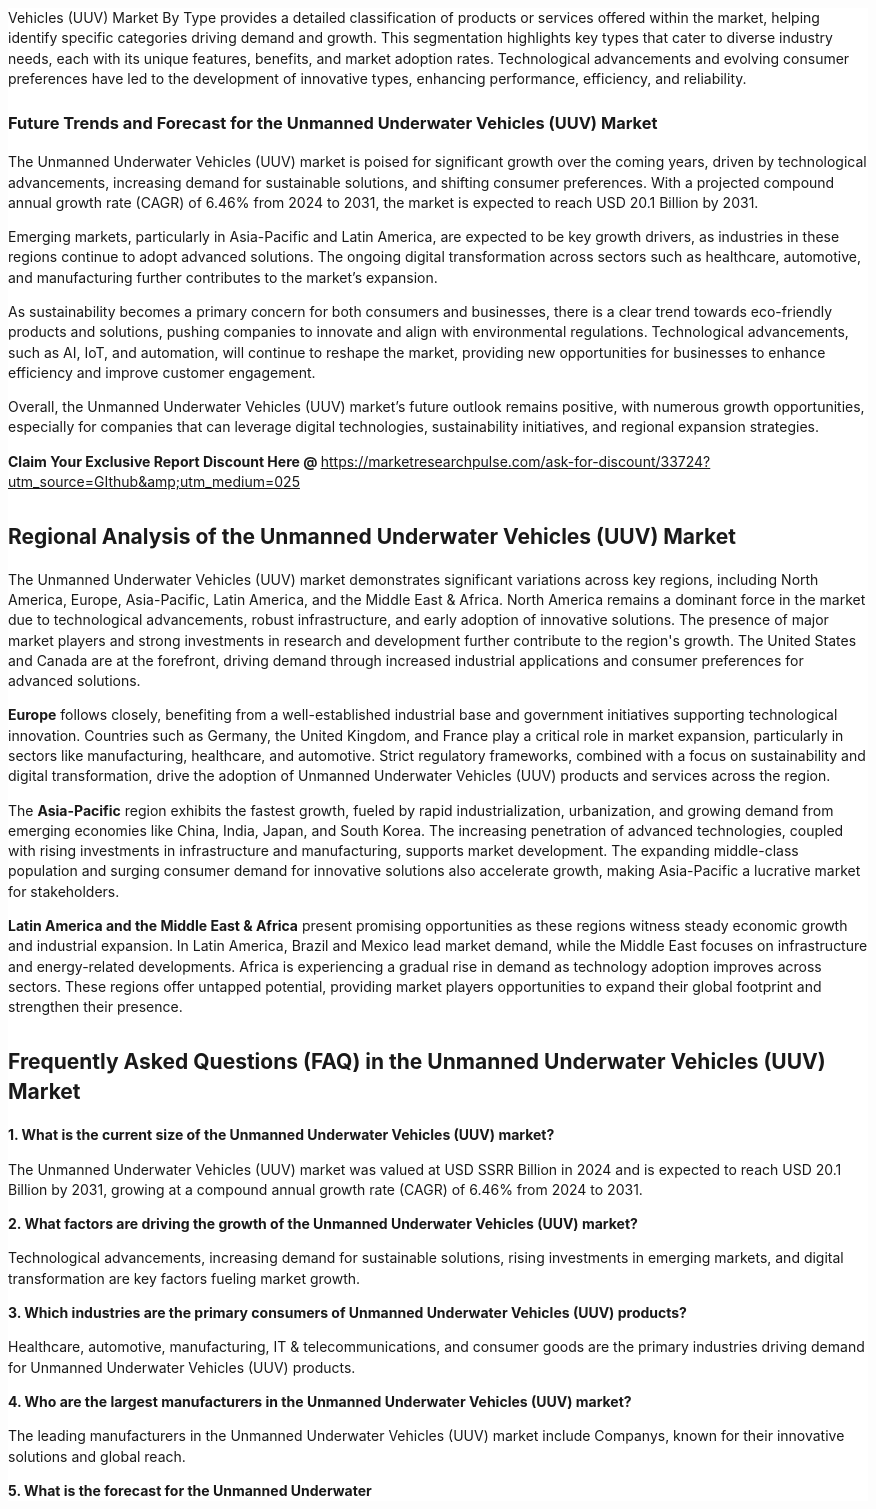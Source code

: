Vehicles (UUV) Market By Type provides a detailed classification of products or services offered within the market, helping identify specific categories driving demand and growth. This segmentation highlights key types that cater to diverse industry needs, each with its unique features, benefits, and market adoption rates. Technological advancements and evolving consumer preferences have led to the development of innovative types, enhancing performance, efficiency, and reliability.</p><h3>Future Trends and Forecast for the Unmanned Underwater Vehicles (UUV) Market</h3><p>The Unmanned Underwater Vehicles (UUV) market is poised for significant growth over the coming years, driven by technological advancements, increasing demand for sustainable solutions, and shifting consumer preferences. With a projected compound annual growth rate (CAGR) of 6.46% from 2024 to 2031, the market is expected to reach USD 20.1 Billion by 2031.</p><p>Emerging markets, particularly in Asia-Pacific and Latin America, are expected to be key growth drivers, as industries in these regions continue to adopt advanced solutions. The ongoing digital transformation across sectors such as healthcare, automotive, and manufacturing further contributes to the market&rsquo;s expansion.</p><p>As sustainability becomes a primary concern for both consumers and businesses, there is a clear trend towards eco-friendly products and solutions, pushing companies to innovate and align with environmental regulations. Technological advancements, such as AI, IoT, and automation, will continue to reshape the market, providing new opportunities for businesses to enhance efficiency and improve customer engagement.</p><p>Overall, the Unmanned Underwater Vehicles (UUV) market&rsquo;s future outlook remains positive, with numerous growth opportunities, especially for companies that can leverage digital technologies, sustainability initiatives, and regional expansion strategies.</p><p><strong>Claim Your Exclusive Report Discount Here @ </strong><a href="https://marketresearchpulse.com/ask-for-discount/33724?utm_source=GIthub&amp;utm_medium=025">https://marketresearchpulse.com/ask-for-discount/33724?utm_source=GIthub&amp;utm_medium=025</a></p><h2><strong>Regional Analysis of the Unmanned Underwater Vehicles (UUV) Market</strong></h2><p>The Unmanned Underwater Vehicles (UUV) market demonstrates significant variations across key regions, including North America, Europe, Asia-Pacific, Latin America, and the Middle East &amp; Africa. North America remains a dominant force in the market due to technological advancements, robust infrastructure, and early adoption of innovative solutions. The presence of major market players and strong investments in research and development further contribute to the region's growth. The United States and Canada are at the forefront, driving demand through increased industrial applications and consumer preferences for advanced solutions.</p><p><strong>Europe</strong> follows closely, benefiting from a well-established industrial base and government initiatives supporting technological innovation. Countries such as Germany, the United Kingdom, and France play a critical role in market expansion, particularly in sectors like manufacturing, healthcare, and automotive. Strict regulatory frameworks, combined with a focus on sustainability and digital transformation, drive the adoption of Unmanned Underwater Vehicles (UUV) products and services across the region.</p><p>The <strong>Asia-Pacific</strong> region exhibits the fastest growth, fueled by rapid industrialization, urbanization, and growing demand from emerging economies like China, India, Japan, and South Korea. The increasing penetration of advanced technologies, coupled with rising investments in infrastructure and manufacturing, supports market development. The expanding middle-class population and surging consumer demand for innovative solutions also accelerate growth, making Asia-Pacific a lucrative market for stakeholders.</p><p><strong>Latin America and the Middle East &amp; Africa</strong> present promising opportunities as these regions witness steady economic growth and industrial expansion. In Latin America, Brazil and Mexico lead market demand, while the Middle East focuses on infrastructure and energy-related developments. Africa is experiencing a gradual rise in demand as technology adoption improves across sectors. These regions offer untapped potential, providing market players opportunities to expand their global footprint and strengthen their presence.</p><h2><strong>Frequently Asked Questions (FAQ) in the Unmanned Underwater Vehicles (UUV) Market</strong></h2><p><strong>1. What is the current size of the Unmanned Underwater Vehicles (UUV) market?</strong></p><p>The Unmanned Underwater Vehicles (UUV) market was valued at USD SSRR Billion in 2024 and is expected to reach USD 20.1 Billion by 2031, growing at a compound annual growth rate (CAGR) of 6.46% from 2024 to 2031.</p><p><strong>2. What factors are driving the growth of the Unmanned Underwater Vehicles (UUV) market?</strong></p><p>Technological advancements, increasing demand for sustainable solutions, rising investments in emerging markets, and digital transformation are key factors fueling market growth.</p><p><strong>3. Which industries are the primary consumers of Unmanned Underwater Vehicles (UUV) products?</strong></p><p>Healthcare, automotive, manufacturing, IT &amp; telecommunications, and consumer goods are the primary industries driving demand for Unmanned Underwater Vehicles (UUV) products.</p><p><strong>4. Who are the largest manufacturers in the Unmanned Underwater Vehicles (UUV) market?</strong></p><p>The leading manufacturers in the Unmanned Underwater Vehicles (UUV) market include Companys, known for their innovative solutions and global reach.</p><p><strong>5. What is the forecast for the Unmanned Underwater